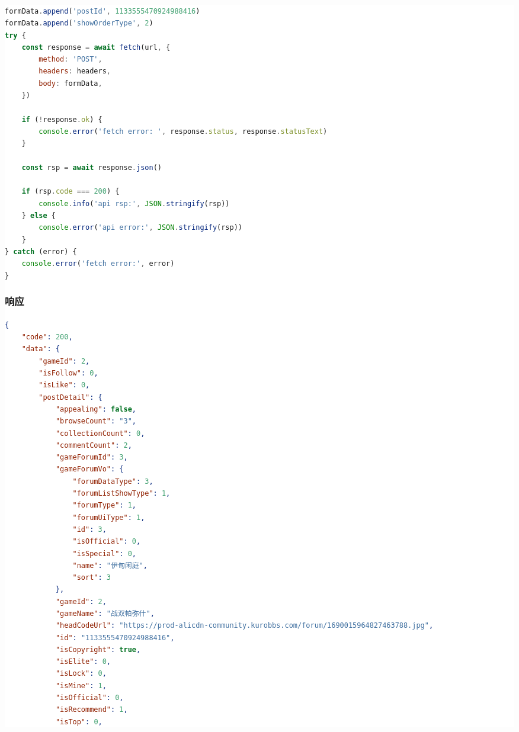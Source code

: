 ```js
formData.append('postId', 1133555470924988416)
formData.append('showOrderType', 2)
try {
    const response = await fetch(url, {
        method: 'POST',
        headers: headers,
        body: formData,
    })

    if (!response.ok) {
        console.error('fetch error: ', response.status, response.statusText)
    }

    const rsp = await response.json()

    if (rsp.code === 200) {
        console.info('api rsp:', JSON.stringify(rsp))
    } else {
        console.error('api error:', JSON.stringify(rsp))
    }
} catch (error) {
    console.error('fetch error:', error)
}
```

### 响应

```json
{
    "code": 200,
    "data": {
        "gameId": 2,
        "isFollow": 0,
        "isLike": 0,
        "postDetail": {
            "appealing": false,
            "browseCount": "3",
            "collectionCount": 0,
            "commentCount": 2,
            "gameForumId": 3,
            "gameForumVo": {
                "forumDataType": 3,
                "forumListShowType": 1,
                "forumType": 1,
                "forumUiType": 1,
                "id": 3,
                "isOfficial": 0,
                "isSpecial": 0,
                "name": "伊甸闲庭",
                "sort": 3
            },
            "gameId": 2,
            "gameName": "战双帕弥什",
            "headCodeUrl": "https://prod-alicdn-community.kurobbs.com/forum/1690015964827463788.jpg",
            "id": "1133555470924988416",
            "isCopyright": true,
            "isElite": 0,
            "isLock": 0,
            "isMine": 1,
            "isOfficial": 0,
            "isRecommend": 1,
            "isTop": 0,
```